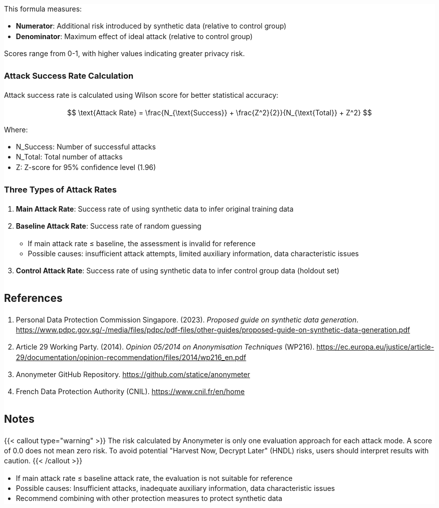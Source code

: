 This formula measures:
- **Numerator**: Additional risk introduced by synthetic data (relative to control group)
- **Denominator**: Maximum effect of ideal attack (relative to control group)

Scores range from 0-1, with higher values indicating greater privacy risk.

### Attack Success Rate Calculation

Attack success rate is calculated using Wilson score for better statistical accuracy:

$$
\text{Attack Rate} = \frac{N_{\text{Success}} + \frac{Z^2}{2}}{N_{\text{Total}} + Z^2}
$$

Where:
- N_Success: Number of successful attacks
- N_Total: Total number of attacks
- Z: Z-score for 95% confidence level (1.96)

### Three Types of Attack Rates

1. **Main Attack Rate**: Success rate of using synthetic data to infer original training data

2. **Baseline Attack Rate**: Success rate of random guessing
   - If main attack rate ≤ baseline, the assessment is invalid for reference
   - Possible causes: insufficient attack attempts, limited auxiliary information, data characteristic issues

3. **Control Attack Rate**: Success rate of using synthetic data to infer control group data (holdout set)

## References

1. Personal Data Protection Commission Singapore. (2023). *Proposed guide on synthetic data generation*. https://www.pdpc.gov.sg/-/media/files/pdpc/pdf-files/other-guides/proposed-guide-on-synthetic-data-generation.pdf

2. Article 29 Working Party. (2014). *Opinion 05/2014 on Anonymisation Techniques* (WP216). https://ec.europa.eu/justice/article-29/documentation/opinion-recommendation/files/2014/wp216_en.pdf

3. Anonymeter GitHub Repository. https://github.com/statice/anonymeter

4. French Data Protection Authority (CNIL). https://www.cnil.fr/en/home

## Notes

{{< callout type="warning" >}}
The risk calculated by Anonymeter is only one evaluation approach for each attack mode. A score of 0.0 does not mean zero risk. To avoid potential "Harvest Now, Decrypt Later" (HNDL) risks, users should interpret results with caution.
{{< /callout >}}

- If main attack rate ≤ baseline attack rate, the evaluation is not suitable for reference
- Possible causes: Insufficient attacks, inadequate auxiliary information, data characteristic issues
- Recommend combining with other protection measures to protect synthetic data